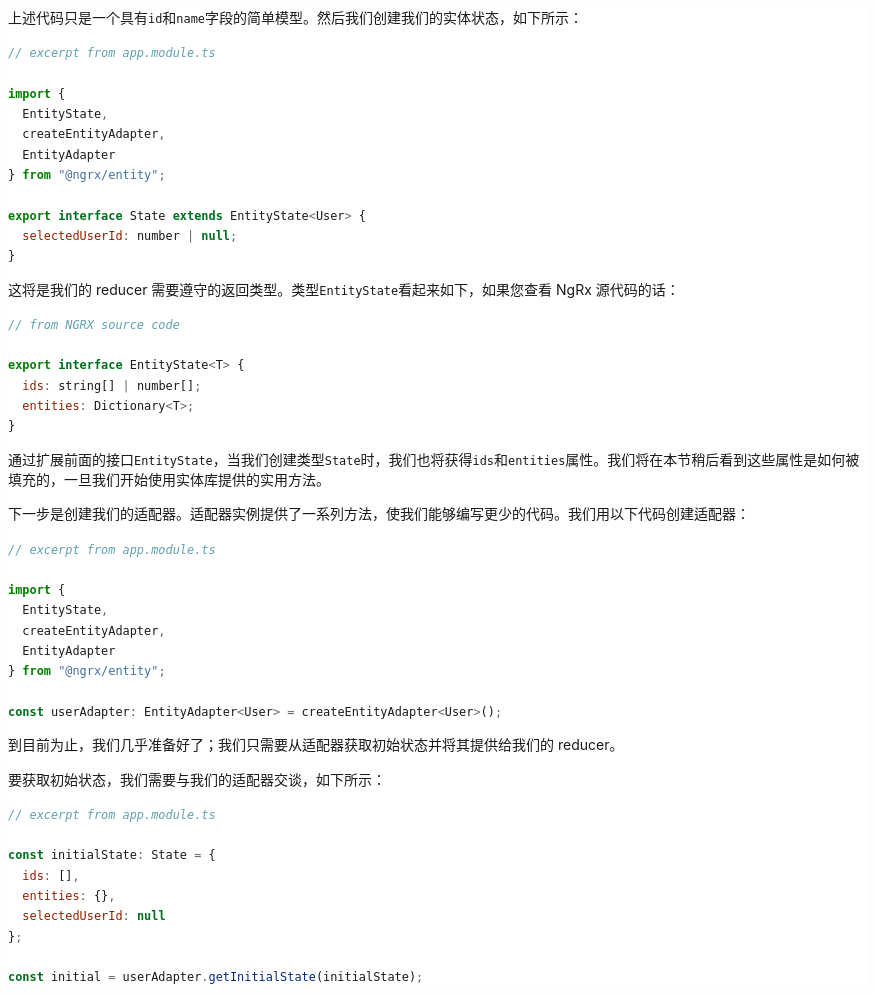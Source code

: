 上述代码只是一个具有`id`和`name`字段的简单模型。然后我们创建我们的实体状态，如下所示：

```js
// excerpt from app.module.ts

import { 
  EntityState, 
  createEntityAdapter, 
  EntityAdapter 
} from "@ngrx/entity";

export interface State extends EntityState<User> {
  selectedUserId: number | null;
}

```

这将是我们的 reducer 需要遵守的返回类型。类型`EntityState`看起来如下，如果您查看 NgRx 源代码的话：

```js
// from NGRX source code

export interface EntityState<T> {
  ids: string[] | number[];
  entities: Dictionary<T>;
}

```

通过扩展前面的接口`EntityState`，当我们创建类型`State`时，我们也将获得`ids`和`entities`属性。我们将在本节稍后看到这些属性是如何被填充的，一旦我们开始使用实体库提供的实用方法。

下一步是创建我们的适配器。适配器实例提供了一系列方法，使我们能够编写更少的代码。我们用以下代码创建适配器：

```js
// excerpt from app.module.ts

import { 
  EntityState, 
  createEntityAdapter, 
  EntityAdapter 
} from "@ngrx/entity";

const userAdapter: EntityAdapter<User> = createEntityAdapter<User>();
```

到目前为止，我们几乎准备好了；我们只需要从适配器获取初始状态并将其提供给我们的 reducer。

要获取初始状态，我们需要与我们的适配器交谈，如下所示：

```js
// excerpt from app.module.ts

const initialState: State = {
  ids: [],
  entities: {},
  selectedUserId: null
};

const initial = userAdapter.getInitialState(initialState);
```
